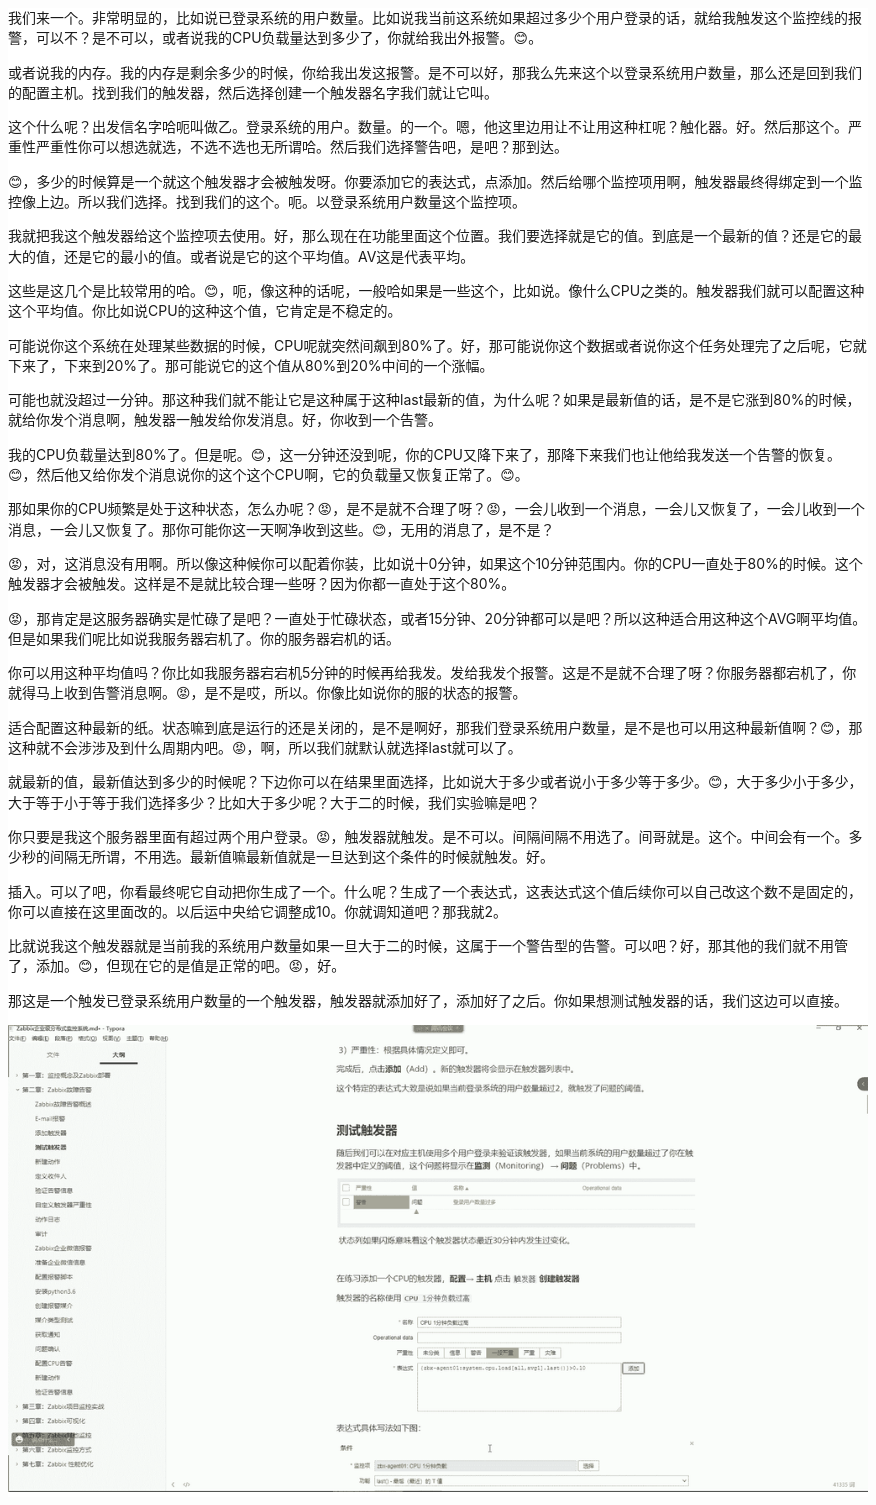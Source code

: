 我们来一个。非常明显的，比如说已登录系统的用户数量。比如说我当前这系统如果超过多少个用户登录的话，就给我触发这个监控线的报警，可以不？是不可以，或者说我的CPU负载量达到多少了，你就给我出外报警。😊。

或者说我的内存。我的内存是剩余多少的时候，你给我出发这报警。是不可以好，那我么先来这个以登录系统用户数量，那么还是回到我们的配置主机。找到我们的触发器，然后选择创建一个触发器名字我们就让它叫。

这个什么呢？出发信名字哈呃叫做乙。登录系统的用户。数量。的一个。嗯，他这里边用让不让用这种杠呢？触化器。好。然后那这个。严重性严重性你可以想选就选，不选不选也无所谓哈。然后我们选择警告吧，是吧？那到达。

😊，多少的时候算是一个就这个触发器才会被触发呀。你要添加它的表达式，点添加。然后给哪个监控项用啊，触发器最终得绑定到一个监控像上边。所以我们选择。找到我们的这个。呃。以登录系统用户数量这个监控项。

我就把我这个触发器给这个监控项去使用。好，那么现在在功能里面这个位置。我们要选择就是它的值。到底是一个最新的值？还是它的最大的值，还是它的最小的值。或者说是它的这个平均值。AV这是代表平均。

这些是这几个是比较常用的哈。😊，呃，像这种的话呢，一般哈如果是一些这个，比如说。像什么CPU之类的。触发器我们就可以配置这种这个平均值。你比如说CPU的这种这个值，它肯定是不稳定的。

可能说你这个系统在处理某些数据的时候，CPU呢就突然间飙到80%了。好，那可能说你这个数据或者说你这个任务处理完了之后呢，它就下来了，下来到20%了。那可能说它的这个值从80%到20%中间的一个涨幅。

可能也就没超过一分钟。那这种我们就不能让它是这种属于这种last最新的值，为什么呢？如果是最新值的话，是不是它涨到80%的时候，就给你发个消息啊，触发器一触发给你发消息。好，你收到一个告警。

我的CPU负载量达到80%了。但是呢。😊，这一分钟还没到呢，你的CPU又降下来了，那降下来我们也让他给我发送一个告警的恢复。😊，然后他又给你发个消息说你的这个这个CPU啊，它的负载量又恢复正常了。😊。

那如果你的CPU频繁是处于这种状态，怎么办呢？😡，是不是就不合理了呀？😡，一会儿收到一个消息，一会儿又恢复了，一会儿收到一个消息，一会儿又恢复了。那你可能你这一天啊净收到这些。😊，无用的消息了，是不是？

😡，对，这消息没有用啊。所以像这种候你可以配着你装，比如说十0分钟，如果这个10分钟范围内。你的CPU一直处于80%的时候。这个触发器才会被触发。这样是不是就比较合理一些呀？因为你都一直处于这个80%。

😡，那肯定是这服务器确实是忙碌了是吧？一直处于忙碌状态，或者15分钟、20分钟都可以是吧？所以这种适合用这种这个AVG啊平均值。但是如果我们呢比如说我服务器宕机了。你的服务器宕机的话。

你可以用这种平均值吗？你比如我服务器宕宕机5分钟的时候再给我发。发给我发个报警。这是不是就不合理了呀？你服务器都宕机了，你就得马上收到告警消息啊。😡，是不是哎，所以。你像比如说你的服的状态的报警。

适合配置这种最新的纸。状态嘛到底是运行的还是关闭的，是不是啊好，那我们登录系统用户数量，是不是也可以用这种最新值啊？😊，那这种就不会涉涉及到什么周期内吧。😡，啊，所以我们就默认就选择last就可以了。

就最新的值，最新值达到多少的时候呢？下边你可以在结果里面选择，比如说大于多少或者说小于多少等于多少。😊，大于多少小于多少，大于等于小于等于我们选择多少？比如大于多少呢？大于二的时候，我们实验嘛是吧？

你只要是我这个服务器里面有超过两个用户登录。😡，触发器就触发。是不可以。间隔间隔不用选了。间哥就是。这个。中间会有一个。多少秒的间隔无所谓，不用选。最新值嘛最新值就是一旦达到这个条件的时候就触发。好。

插入。可以了吧，你看最终呢它自动把你生成了一个。什么呢？生成了一个表达式，这表达式这个值后续你可以自己改这个数不是固定的，你可以直接在这里面改的。以后运中央给它调整成10。你就调知道吧？那我就2。

比就说我这个触发器就是当前我的系统用户数量如果一旦大于二的时候，这属于一个警告型的告警。可以吧？好，那其他的我们就不用管了，添加。😊，但现在它的是值是正常的吧。😡，好。

那这是一个触发已登录系统用户数量的一个触发器，触发器就添加好了，添加好了之后。你如果想测试触发器的话，我们这边可以直接。



![](img/fd1a54568e858f6ca153e27ee959e7ce_1.png)
